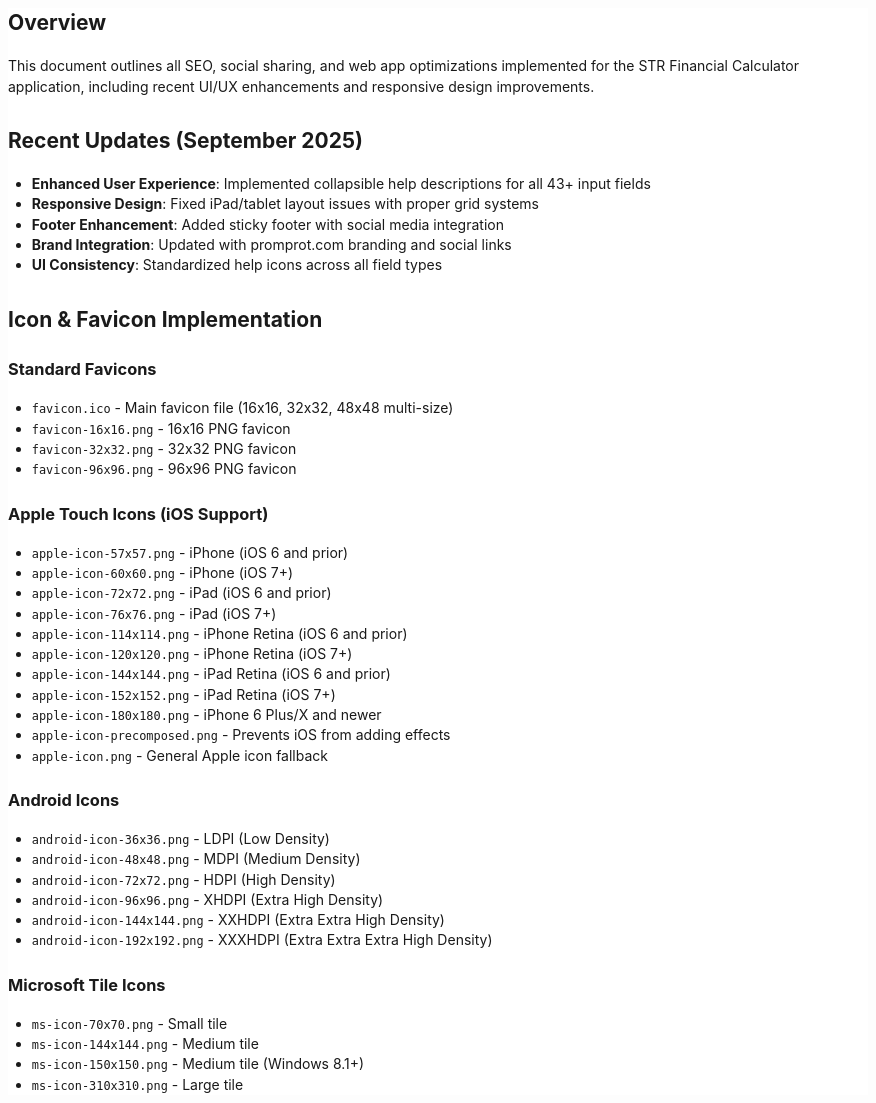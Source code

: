 ## Overview

This document outlines all SEO, social sharing, and web app optimizations implemented for the STR Financial Calculator application, including recent UI/UX enhancements and responsive design improvements.

## Recent Updates (September 2025)

- **Enhanced User Experience**: Implemented collapsible help descriptions for all 43+ input fields
- **Responsive Design**: Fixed iPad/tablet layout issues with proper grid systems
- **Footer Enhancement**: Added sticky footer with social media integration
- **Brand Integration**: Updated with promprot.com branding and social links
- **UI Consistency**: Standardized help icons across all field types

## Icon & Favicon Implementation

### Standard Favicons

- `favicon.ico` - Main favicon file (16x16, 32x32, 48x48 multi-size)
- `favicon-16x16.png` - 16x16 PNG favicon
- `favicon-32x32.png` - 32x32 PNG favicon
- `favicon-96x96.png` - 96x96 PNG favicon

### Apple Touch Icons (iOS Support)

- `apple-icon-57x57.png` - iPhone (iOS 6 and prior)
- `apple-icon-60x60.png` - iPhone (iOS 7+)
- `apple-icon-72x72.png` - iPad (iOS 6 and prior)
- `apple-icon-76x76.png` - iPad (iOS 7+)
- `apple-icon-114x114.png` - iPhone Retina (iOS 6 and prior)
- `apple-icon-120x120.png` - iPhone Retina (iOS 7+)
- `apple-icon-144x144.png` - iPad Retina (iOS 6 and prior)
- `apple-icon-152x152.png` - iPad Retina (iOS 7+)
- `apple-icon-180x180.png` - iPhone 6 Plus/X and newer
- `apple-icon-precomposed.png` - Prevents iOS from adding effects
- `apple-icon.png` - General Apple icon fallback

### Android Icons

- `android-icon-36x36.png` - LDPI (Low Density)
- `android-icon-48x48.png` - MDPI (Medium Density)
- `android-icon-72x72.png` - HDPI (High Density)
- `android-icon-96x96.png` - XHDPI (Extra High Density)
- `android-icon-144x144.png` - XXHDPI (Extra Extra High Density)
- `android-icon-192x192.png` - XXXHDPI (Extra Extra Extra High Density)

### Microsoft Tile Icons

- `ms-icon-70x70.png` - Small tile
- `ms-icon-144x144.png` - Medium tile
- `ms-icon-150x150.png` - Medium tile (Windows 8.1+)
- `ms-icon-310x310.png` - Large tile
